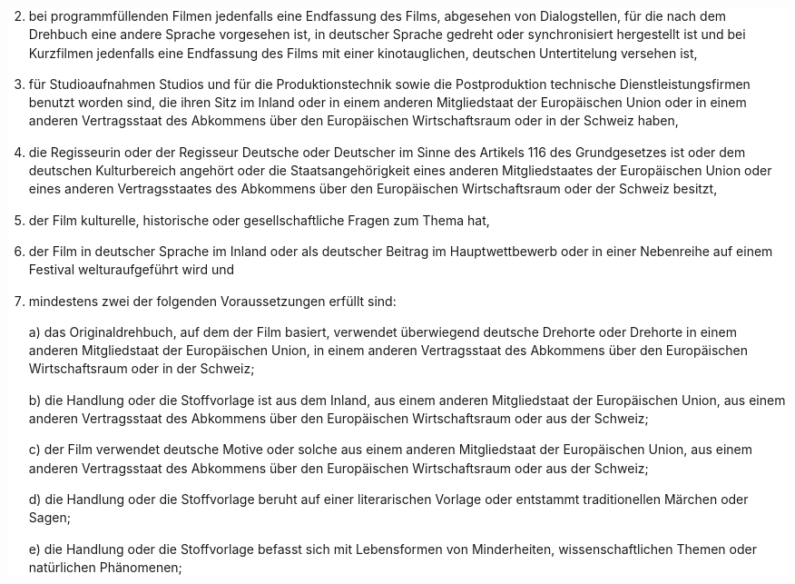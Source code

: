 
2.  bei programmfüllenden Filmen jedenfalls eine Endfassung des Films,
    abgesehen von Dialogstellen, für die nach dem Drehbuch eine andere
    Sprache vorgesehen ist, in deutscher Sprache gedreht oder
    synchronisiert hergestellt ist und bei Kurzfilmen jedenfalls eine
    Endfassung des Films mit einer kinotauglichen, deutschen Untertitelung
    versehen ist,


3.  für Studioaufnahmen Studios und für die Produktionstechnik sowie die
    Postproduktion technische Dienstleistungsfirmen benutzt worden sind,
    die ihren Sitz im Inland oder in einem anderen Mitgliedstaat der
    Europäischen Union oder in einem anderen Vertragsstaat des Abkommens
    über den Europäischen Wirtschaftsraum oder in der Schweiz haben,


4.  die Regisseurin oder der Regisseur Deutsche oder Deutscher im Sinne
    des Artikels 116 des Grundgesetzes ist oder dem deutschen
    Kulturbereich angehört oder die Staatsangehörigkeit eines anderen
    Mitgliedstaates der Europäischen Union oder eines anderen
    Vertragsstaates des Abkommens über den Europäischen Wirtschaftsraum
    oder der Schweiz besitzt,


5.  der Film kulturelle, historische oder gesellschaftliche Fragen zum
    Thema hat,


6.  der Film in deutscher Sprache im Inland oder als deutscher Beitrag im
    Hauptwettbewerb oder in einer Nebenreihe auf einem Festival
    welturaufgeführt wird und


7.  mindestens zwei der folgenden Voraussetzungen erfüllt sind:

    a)  das Originaldrehbuch, auf dem der Film basiert, verwendet überwiegend
        deutsche Drehorte oder Drehorte in einem anderen Mitgliedstaat der
        Europäischen Union, in einem anderen Vertragsstaat des Abkommens über
        den Europäischen Wirtschaftsraum oder in der Schweiz;


    b)  die Handlung oder die Stoffvorlage ist aus dem Inland, aus einem
        anderen Mitgliedstaat der Europäischen Union, aus einem anderen
        Vertragsstaat des Abkommens über den Europäischen Wirtschaftsraum oder
        aus der Schweiz;


    c)  der Film verwendet deutsche Motive oder solche aus einem anderen
        Mitgliedstaat der Europäischen Union, aus einem anderen Vertragsstaat
        des Abkommens über den Europäischen Wirtschaftsraum oder aus der
        Schweiz;


    d)  die Handlung oder die Stoffvorlage beruht auf einer literarischen
        Vorlage oder entstammt traditionellen Märchen oder Sagen;


    e)  die Handlung oder die Stoffvorlage befasst sich mit Lebensformen von
        Minderheiten, wissenschaftlichen Themen oder natürlichen Phänomenen;

